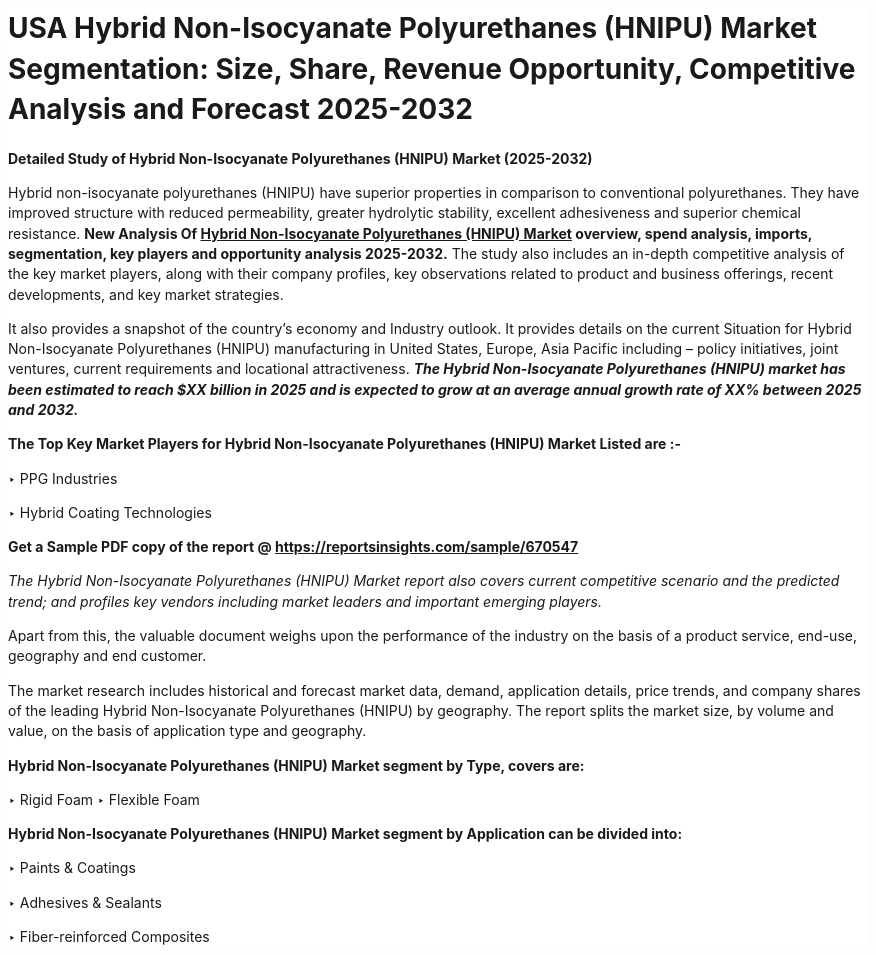 # USA Hybrid Non-Isocyanate Polyurethanes (HNIPU) Market Segmentation: Size, Share, Revenue Opportunity, Competitive Analysis and Forecast 2025-2032

<strong>Detailed Study of Hybrid Non-Isocyanate Polyurethanes (HNIPU) Market (2025-2032)</strong>

Hybrid non-isocyanate polyurethanes (HNIPU) have superior properties in comparison to conventional polyurethanes.  They have improved structure with reduced permeability, greater hydrolytic stability, excellent adhesiveness and superior chemical resistance. <strong>New Analysis Of <a href=https://www.reportsinsights.com/sample/670547>Hybrid Non-Isocyanate Polyurethanes (HNIPU) Market</a> overview, spend analysis, imports, segmentation, key players and opportunity analysis 2025-2032.</strong> The study also includes an in-depth competitive analysis of the key market players, along with their company profiles, key observations related to product and business offerings, recent developments, and key market strategies.

It also provides a snapshot of the country’s economy and Industry outlook. It provides details on the current Situation for Hybrid Non-Isocyanate Polyurethanes (HNIPU) manufacturing in United States, Europe, Asia Pacific including – policy initiatives, joint ventures, current requirements and locational attractiveness. <strong><em>The Hybrid Non-Isocyanate Polyurethanes (HNIPU) market has been estimated to reach $XX billion in 2025 and is expected to grow at an average annual growth rate of XX% between 2025 and 2032.</em></strong>

<strong>The Top Key Market Players for Hybrid Non-Isocyanate Polyurethanes (HNIPU) Market Listed are :-</strong> 

‣ PPG Industries

‣ Hybrid Coating Technologies

<strong>Get a Sample PDF copy of the report @ <a href=https://reportsinsights.com/sample/670547>https://reportsinsights.com/sample/670547</a></strong>

<em>The Hybrid Non-Isocyanate Polyurethanes (HNIPU) Market report also covers current competitive scenario and the predicted trend; and profiles key vendors including market leaders and important emerging players.</em>

Apart from this, the valuable document weighs upon the performance of the industry on the basis of a product service, end-use, geography and end customer.

The market research includes historical and forecast market data, demand, application details, price trends, and company shares of the leading Hybrid Non-Isocyanate Polyurethanes (HNIPU) by geography. The report splits the market size, by volume and value, on the basis of application type and geography.

<strong>Hybrid Non-Isocyanate Polyurethanes (HNIPU) Market segment by Type, covers are:</strong>

‣ Rigid Foam
‣ Flexible Foam

<strong>Hybrid Non-Isocyanate Polyurethanes (HNIPU) Market segment by Application can be divided into:</strong>

‣ Paints & Coatings

‣ Adhesives & Sealants

‣ Fiber-reinforced Composites
